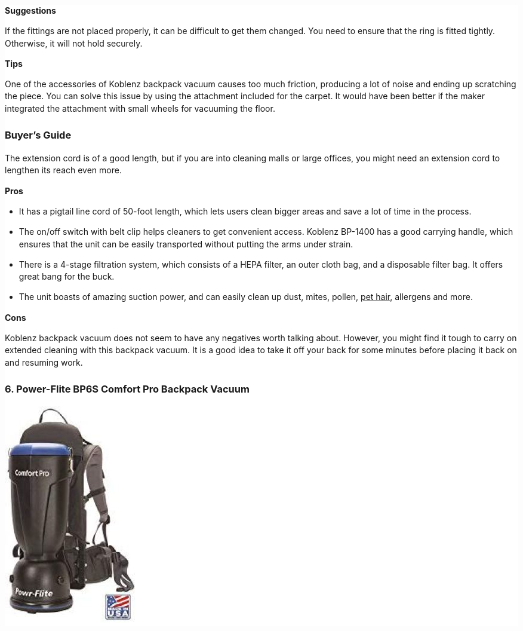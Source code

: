 **Suggestions**

If the fittings are not placed properly, it can be difficult to get them changed. You need to ensure that the ring is fitted tightly. Otherwise, it will not hold securely.

**Tips**

One of the accessories of Koblenz backpack vacuum causes too much friction, producing a lot of noise and ending up scratching the piece. You can solve this issue by using the attachment included for the carpet. It would have been better if the maker integrated the attachment with small wheels for vacuuming the floor.

### **Buyer’s Guide**

The extension cord is of a good length, but if you are into cleaning malls or large offices, you might need an extension cord to lengthen its reach even more.

**Pros**

-   It has a pigtail line cord of 50-foot length, which lets users clean bigger areas and save a lot of time in the process.

-   The on/off switch with belt clip helps cleaners to get convenient access. Koblenz BP-1400 has a good carrying handle, which ensures that the unit can be easily transported without putting the arms under strain.

-   There is a 4-stage filtration system, which consists of a HEPA filter, an outer cloth bag, and a disposable filter bag. It offers great bang for the buck.
-   The unit boasts of amazing suction power, and can easily clean up dust, mites, pollen, [pet hair](https://www.bestofvacuum.com/best-vacuum-for-pet-hair/), allergens and more.

**Cons**

Koblenz backpack vacuum does not seem to have any negatives worth talking about. However, you might find it tough to carry on extended cleaning with this backpack vacuum. It is a good idea to take it off your back for some minutes before placing it back on and resuming work.

### **6\. Power-Flite BP6S Comfort Pro Backpack Vacuum**

[![best backpack vacuum for carpet](images/Power-Flite-BP6S-backpack-vacuum-.jpg)](https://www.amazon.com/gp/offer-listing/B014JLBDFQ/ref=as_li_tl?ie=UTF8&camp=1789&creative=9325&creativeASIN=B014JLBDFQ&linkCode=am2&tag=bestofvacuum2-20&linkId=366157037034ef0292f73179ad188325)
